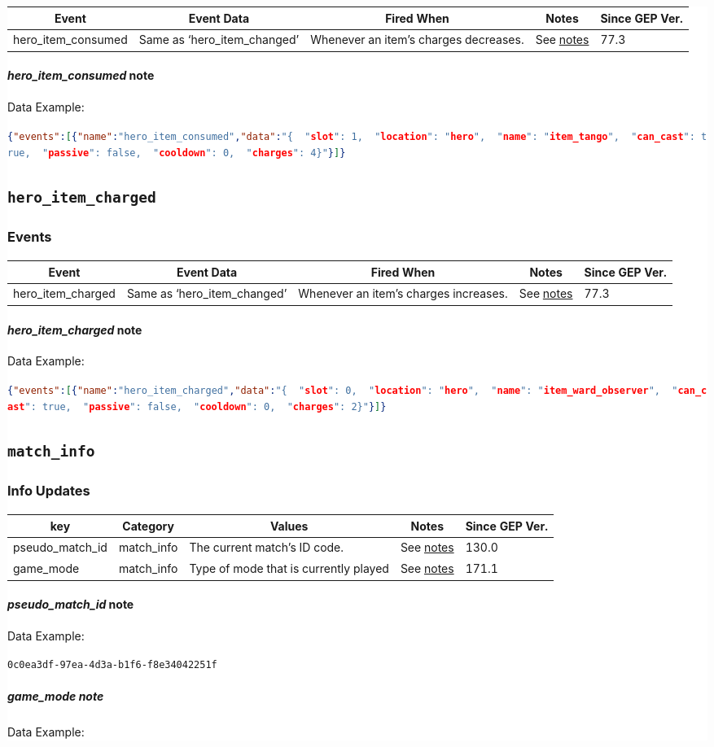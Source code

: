 Event       | Event Data   | Fired When    | Notes              | Since GEP Ver. |
------------| -------------| --------------| ------------------ | --------------|
hero_item_consumed |Same as ‘hero_item_changed’	|Whenever an item’s charges decreases. |See [notes](#hero_item_consumed-note)|     77.3      |

#### *hero_item_consumed* note

Data Example:

```json
{"events":[{"name":"hero_item_consumed","data":"{  "slot": 1,  "location": "hero",  "name": "item_tango",  "can_cast": true,  "passive": false,  "cooldown": 0,  "charges": 4}"}]}
```

## `hero_item_charged`

### Events

Event       | Event Data   | Fired When    | Notes              | Since GEP Ver. |
------------| -------------| --------------| ------------------ | --------------|
hero_item_charged |Same as ‘hero_item_changed’	|Whenever an item’s charges increases.|See [notes](#hero_item_charged-note)|     77.3      |

#### *hero_item_charged* note

Data Example:

```json
{"events":[{"name":"hero_item_charged","data":"{  "slot": 0,  "location": "hero",  "name": "item_ward_observer",  "can_cast": true,  "passive": false,  "cooldown": 0,  "charges": 2}"}]}
```

## `match_info`

### Info Updates

key               | Category    | Values                    | Notes                 | Since GEP Ver. |
----------------- | ------------| ------------------------- | --------------------- | ------------- |
pseudo_match_id   | match_info  | The current match’s ID code.|See [notes](#pseudo_match_id-note)|  130.0   |
game_mode   | match_info  | Type of mode that is currently played |See [notes](#game_mode-note)|  171.1   |


#### *pseudo_match_id* note

Data Example:

`0c0ea3df-97ea-4d3a-b1f6-f8e34042251f`

##### *game_mode* note

Data Example:
